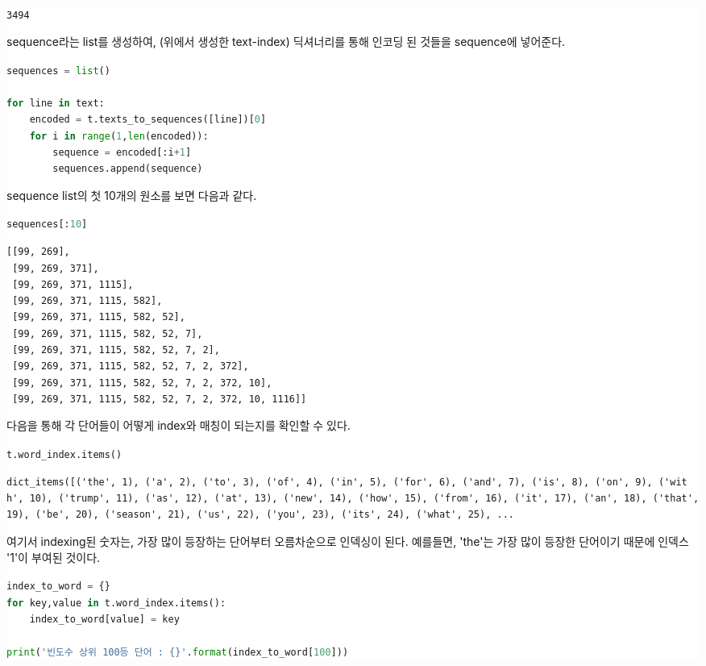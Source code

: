 
    3494



sequence라는 list를 생성하여, (위에서 생성한 text-index) 딕셔너리를 통해 인코딩 된 것들을 sequence에 넣어준다. 


```python
sequences = list()

for line in text:
    encoded = t.texts_to_sequences([line])[0]
    for i in range(1,len(encoded)):
        sequence = encoded[:i+1]
        sequences.append(sequence)
```



sequence list의 첫 10개의 원소를 보면 다음과 같다.


```python
sequences[:10]
```


    [[99, 269],
     [99, 269, 371],
     [99, 269, 371, 1115],
     [99, 269, 371, 1115, 582],
     [99, 269, 371, 1115, 582, 52],
     [99, 269, 371, 1115, 582, 52, 7],
     [99, 269, 371, 1115, 582, 52, 7, 2],
     [99, 269, 371, 1115, 582, 52, 7, 2, 372],
     [99, 269, 371, 1115, 582, 52, 7, 2, 372, 10],
     [99, 269, 371, 1115, 582, 52, 7, 2, 372, 10, 1116]]



다음을 통해 각 단어들이 어떻게 index와 매칭이 되는지를 확인할 수 있다.


```python
t.word_index.items()
```


    dict_items([('the', 1), ('a', 2), ('to', 3), ('of', 4), ('in', 5), ('for', 6), ('and', 7), ('is', 8), ('on', 9), ('with', 10), ('trump', 11), ('as', 12), ('at', 13), ('new', 14), ('how', 15), ('from', 16), ('it', 17), ('an', 18), ('that', 19), ('be', 20), ('season', 21), ('us', 22), ('you', 23), ('its', 24), ('what', 25), ...



여기서 indexing된 숫자는, 가장 많이 등장하는 단어부터 오름차순으로 인덱싱이 된다. 예를들면, 'the'는 가장 많이 등장한 단어이기 때문에 인덱스 '1'이 부여된 것이다.


```python
index_to_word = {}
for key,value in t.word_index.items():
    index_to_word[value] = key

print('빈도수 상위 100등 단어 : {}'.format(index_to_word[100]))
```
